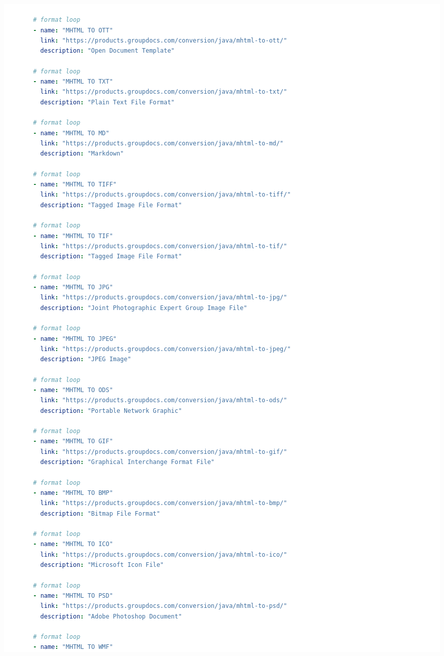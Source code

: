 ```yaml

        # format loop
        - name: "MHTML TO OTT"
          link: "https://products.groupdocs.com/conversion/java/mhtml-to-ott/"
          description: "Open Document Template"

        # format loop
        - name: "MHTML TO TXT"
          link: "https://products.groupdocs.com/conversion/java/mhtml-to-txt/"
          description: "Plain Text File Format"

        # format loop
        - name: "MHTML TO MD"
          link: "https://products.groupdocs.com/conversion/java/mhtml-to-md/"
          description: "Markdown"

        # format loop
        - name: "MHTML TO TIFF"
          link: "https://products.groupdocs.com/conversion/java/mhtml-to-tiff/"
          description: "Tagged Image File Format"

        # format loop
        - name: "MHTML TO TIF"
          link: "https://products.groupdocs.com/conversion/java/mhtml-to-tif/"
          description: "Tagged Image File Format"

        # format loop
        - name: "MHTML TO JPG"
          link: "https://products.groupdocs.com/conversion/java/mhtml-to-jpg/"
          description: "Joint Photographic Expert Group Image File"

        # format loop
        - name: "MHTML TO JPEG"
          link: "https://products.groupdocs.com/conversion/java/mhtml-to-jpeg/"
          description: "JPEG Image"

        # format loop
        - name: "MHTML TO ODS"
          link: "https://products.groupdocs.com/conversion/java/mhtml-to-ods/"
          description: "Portable Network Graphic"

        # format loop
        - name: "MHTML TO GIF"
          link: "https://products.groupdocs.com/conversion/java/mhtml-to-gif/"
          description: "Graphical Interchange Format File"

        # format loop
        - name: "MHTML TO BMP"
          link: "https://products.groupdocs.com/conversion/java/mhtml-to-bmp/"
          description: "Bitmap File Format"

        # format loop
        - name: "MHTML TO ICO"
          link: "https://products.groupdocs.com/conversion/java/mhtml-to-ico/"
          description: "Microsoft Icon File"

        # format loop
        - name: "MHTML TO PSD"
          link: "https://products.groupdocs.com/conversion/java/mhtml-to-psd/"
          description: "Adobe Photoshop Document"

        # format loop
        - name: "MHTML TO WMF"
```